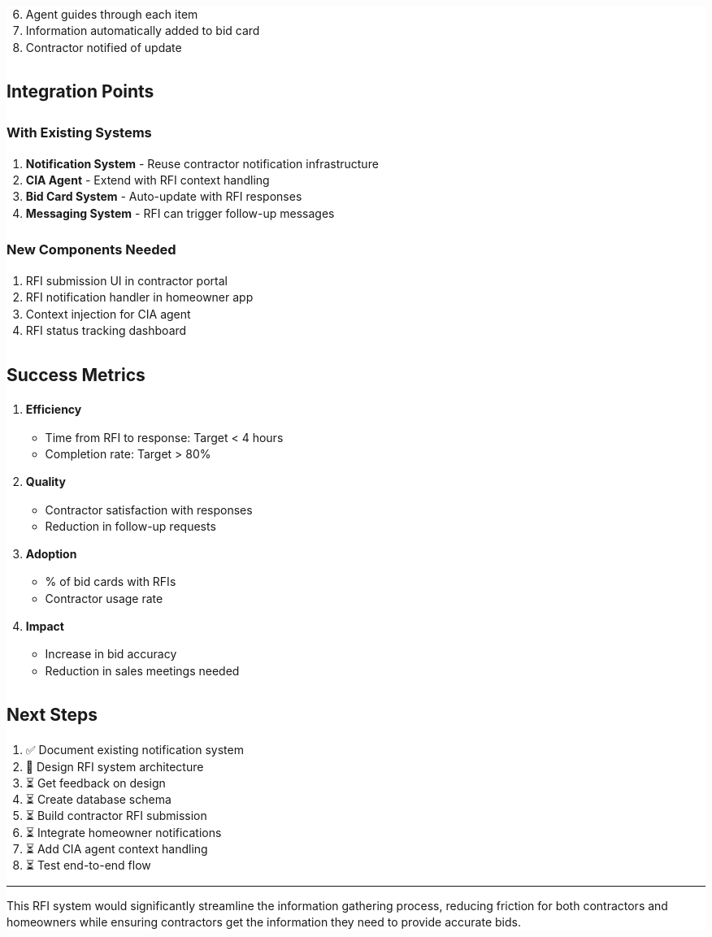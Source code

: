 6. Agent guides through each item
7. Information automatically added to bid card
8. Contractor notified of update

## Integration Points

### With Existing Systems
1. **Notification System** - Reuse contractor notification infrastructure
2. **CIA Agent** - Extend with RFI context handling
3. **Bid Card System** - Auto-update with RFI responses
4. **Messaging System** - RFI can trigger follow-up messages

### New Components Needed
1. RFI submission UI in contractor portal
2. RFI notification handler in homeowner app
3. Context injection for CIA agent
4. RFI status tracking dashboard

## Success Metrics

1. **Efficiency**
   - Time from RFI to response: Target < 4 hours
   - Completion rate: Target > 80%

2. **Quality**
   - Contractor satisfaction with responses
   - Reduction in follow-up requests

3. **Adoption**
   - % of bid cards with RFIs
   - Contractor usage rate

4. **Impact**
   - Increase in bid accuracy
   - Reduction in sales meetings needed

## Next Steps

1. ✅ Document existing notification system
2. 🔄 Design RFI system architecture
3. ⏳ Get feedback on design
4. ⏳ Create database schema
5. ⏳ Build contractor RFI submission
6. ⏳ Integrate homeowner notifications
7. ⏳ Add CIA agent context handling
8. ⏳ Test end-to-end flow

---

This RFI system would significantly streamline the information gathering process, reducing friction for both contractors and homeowners while ensuring contractors get the information they need to provide accurate bids.